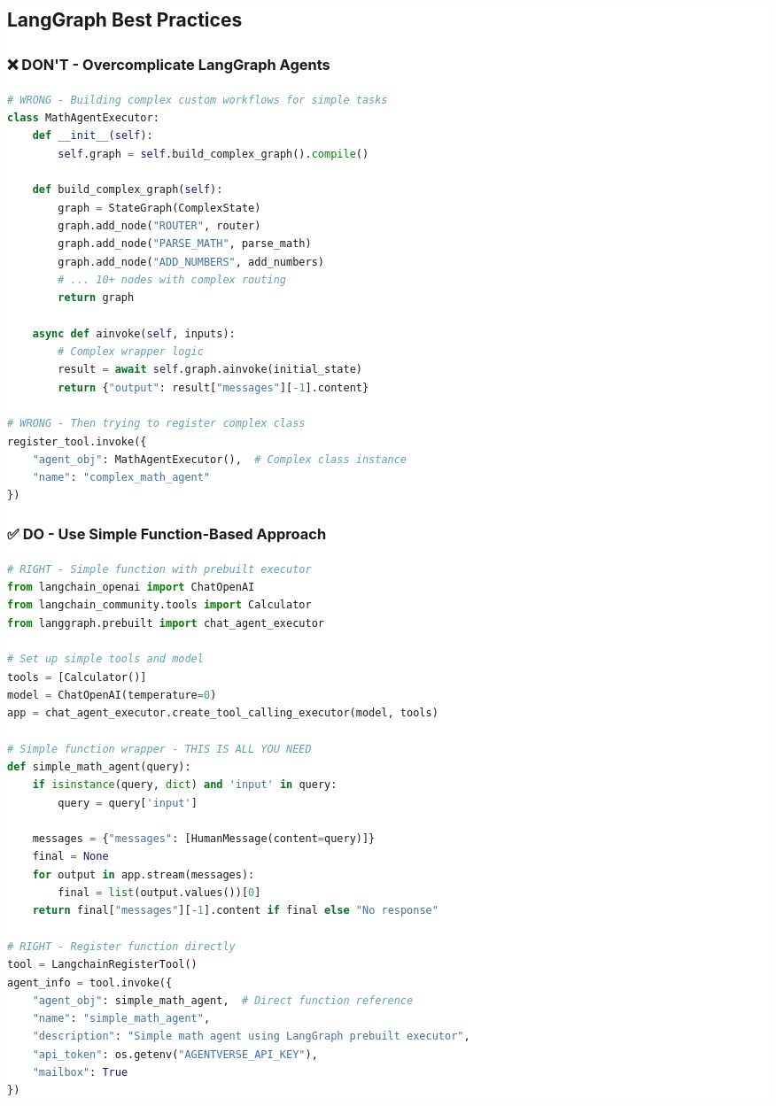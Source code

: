 ## LangGraph Best Practices

### ❌ DON'T - Overcomplicate LangGraph Agents

```python
# WRONG - Building complex custom workflows for simple tasks
class MathAgentExecutor:
    def __init__(self):
        self.graph = self.build_complex_graph().compile()

    def build_complex_graph(self):
        graph = StateGraph(ComplexState)
        graph.add_node("ROUTER", router)
        graph.add_node("PARSE_MATH", parse_math)
        graph.add_node("ADD_NUMBERS", add_numbers)
        # ... 10+ nodes with complex routing
        return graph

    async def ainvoke(self, inputs):
        # Complex wrapper logic
        result = await self.graph.ainvoke(initial_state)
        return {"output": result["messages"][-1].content}

# WRONG - Then trying to register complex class
register_tool.invoke({
    "agent_obj": MathAgentExecutor(),  # Complex class instance
    "name": "complex_math_agent"
})
```

### ✅ DO - Use Simple Function-Based Approach

```python
# RIGHT - Simple function with prebuilt executor
from langchain_openai import ChatOpenAI
from langchain_community.tools import Calculator
from langgraph.prebuilt import chat_agent_executor

# Set up simple tools and model
tools = [Calculator()]
model = ChatOpenAI(temperature=0)
app = chat_agent_executor.create_tool_calling_executor(model, tools)

# Simple function wrapper - THIS IS ALL YOU NEED
def simple_math_agent(query):
    if isinstance(query, dict) and 'input' in query:
        query = query['input']

    messages = {"messages": [HumanMessage(content=query)]}
    final = None
    for output in app.stream(messages):
        final = list(output.values())[0]
    return final["messages"][-1].content if final else "No response"

# RIGHT - Register function directly
tool = LangchainRegisterTool()
agent_info = tool.invoke({
    "agent_obj": simple_math_agent,  # Direct function reference
    "name": "simple_math_agent",
    "description": "Simple math agent using LangGraph prebuilt executor",
    "api_token": os.getenv("AGENTVERSE_API_KEY"),
    "mailbox": True
})
```